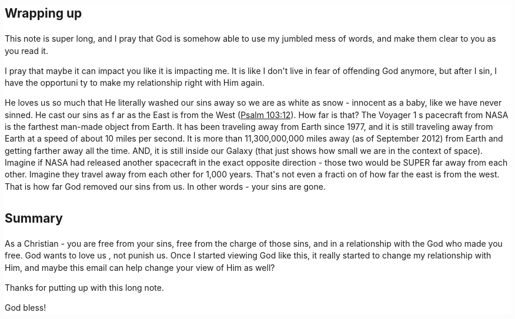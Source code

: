 

## Wrapping up

This note is super long, and I pray that God is somehow able to use my jumbled mess of words, and make them clear to you as you read it.

I pray that maybe it can impact you like it is impacting me.  It is like I don't live in fear of offending God anymore, but after I sin, I have the opportuni
ty to make my relationship right with Him again.

He loves us so much that He literally washed our sins away so we are as white as snow - innocent as a baby, like we have never sinned.  He cast our sins as f
ar as the East is from the West ([Psalm 103:12](https://www.biblegateway.com/passage/?search=Psalm+103%3A12&version=NIV)).  How far is that?  The Voyager 1 s
pacecraft from NASA is the farthest man-made object from Earth.  It has been traveling away from Earth since 1977, and it is still traveling away from Earth
at a speed of about 10 miles per second.  It is more than 11,300,000,000 miles away (as of September 2012) from Earth and getting farther away all the time.
 AND, it is still inside our Galaxy (that just shows how small we are in the context of space).  Imagine if NASA had released another spacecraft in the exact
 opposite direction - those two would be SUPER far away from each other.  Imagine they travel away from each other for 1,000 years.  That's not even a fracti
on of how far the east is from the west.  That is how far God removed our sins from us.  In other words - your sins are gone.


## Summary

As a Christian - you are free from your sins, free from the charge of those sins, and in a relationship with the God who made you free.  God wants to love us
, not punish us.  Once I started viewing God like this, it really started to change my relationship with Him, and maybe this email can help change your view
of Him as well?



Thanks for putting up with this long note.

God bless!




